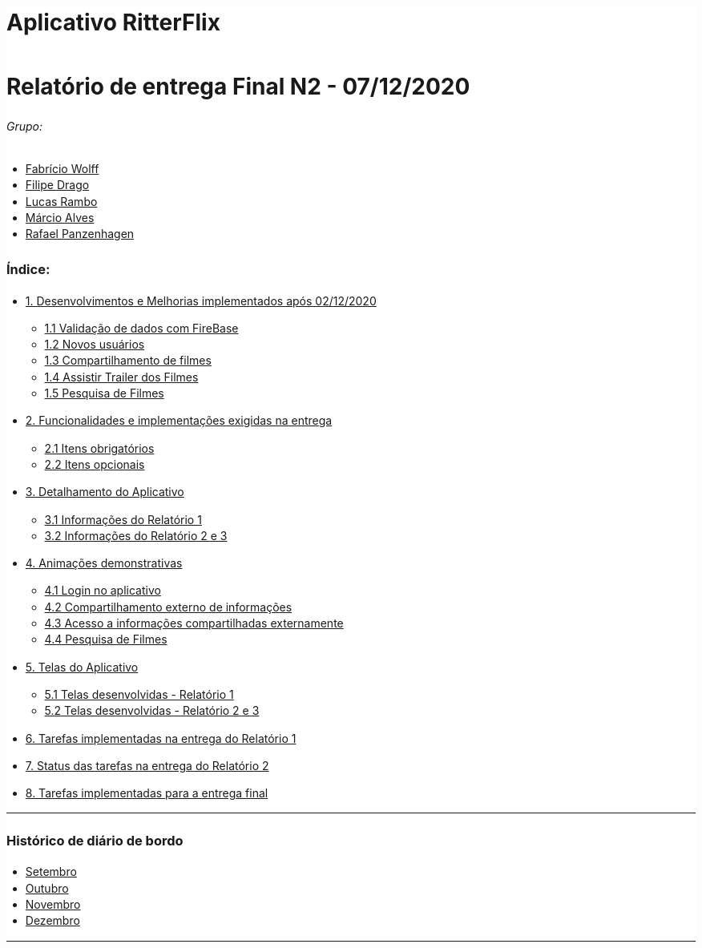 # Aplicativo RitterFlix

# Relatório de entrega Final N2 - 07/12/2020

###### Grupo:

- [Fabrício Wolff](https://www.linkedin.com/in/fabricio-wolff-b621251b1)
- [Filipe Drago](https://www.linkedin.com/in/filipe-drago-0848856a/)
- [Lucas Rambo](https://www.linkedin.com/in/lucas-rambo89/)
- [Márcio Alves](http://linkedin.com/in/m%C3%A1rcio-moreira-alves-357168149/)
- [Rafael Panzenhagen](https://www.linkedin.com/in/rafael-panzenhagen/)

### Índice:

- [1. Desenvolvimentos e Melhorias implementados após 02/12/2020](#item1)
  - [1.1 Validação de dados com FireBase](#item11)
  - [1.2 Novos usuários](#item12)
  - [1.3 Compartilhamento de filmes](#item13)
  - [1.4 Assistir Trailer dos Filmes](#item14)
  - [1.5 Pesquisa de Filmes](#item15)

- [2. Funcionalidades e implementações exigidas na entrega](#item2)

  - [2.1 Itens obrigatórios](#item21)
  - [2.2 Itens opcionais](#item22)

  

- [3. Detalhamento do Aplicativo](#item3)
  - [3.1 Informações do Relatório 1](#item31)
  - [3.2 Informações do Relatório 2 e 3](#item32)

- [4. Animações demonstrativas](#item4)
  - [4.1 Login no aplicativo](#item41)
  - [4.2 Compartilhamento externo de informações](#item42)
  - [4.3 Acesso a informações compartilhadas externamente](#item43)
  - [4.4 Pesquisa de Filmes](#item44)
  
- [5. Telas do Aplicativo](#item5)
  - [5.1 Telas desenvolvidas - Relatório 1](#item51)
  - [5.2 Telas desenvolvidas - Relatório 2 e 3](#item52)

- [6. Tarefas implementadas na entrega do Relatório 1](#item6)

- [7. Status das tarefas na entrega do Relatório 2](#item7)

- [8. Tarefas implementadas para a entrega final](#item8)

---

### Histórico de diário de bordo

- [Setembro](/diario-de-bordo/diario-grupo-set-2020.pdf)
- [Outubro](/diario-de-bordo/diario-grupo-out-2020.pdf)
- [Novembro](/diario-de-bordo/diario-grupo-nov-2020.pdf)
- [Dezembro](/diario-de-bordo/diario-grupo-dez-2020.pdf)

---